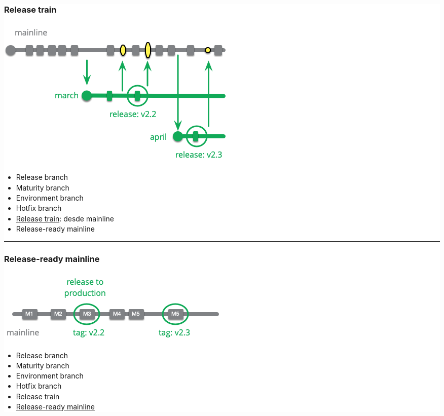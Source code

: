 
### Release train

![bg 85% right:50% Release train](img/release-train-mainline.png)

- Release branch
- Maturity branch
- Environment branch
- Hotfix branch
- [Release train](https://martinfowler.com/articles/branching-patterns.html#release-train): desde mainline
- Release-ready mainline



---

### Release-ready mainline

![bg 85% right:50% Release train](img/mainline-release.png)

- Release branch
- Maturity branch
- Environment branch
- Hotfix branch
- Release train
- [Release-ready mainline](https://martinfowler.com/articles/branching-patterns.html#release-ready-mainline)



